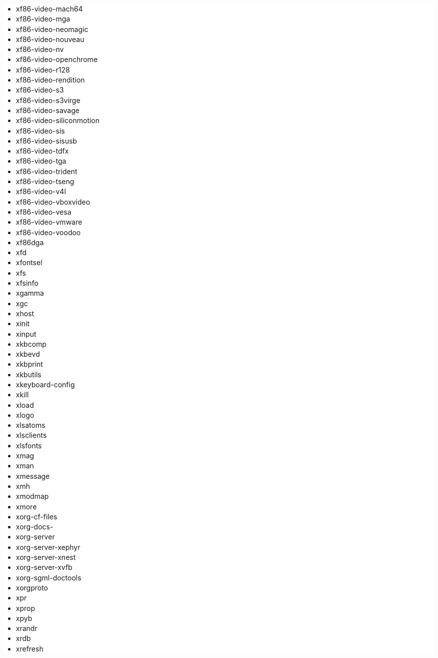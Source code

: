 * xf86-video-mach64
* xf86-video-mga
* xf86-video-neomagic
* xf86-video-nouveau
* xf86-video-nv
* xf86-video-openchrome
* xf86-video-r128
* xf86-video-rendition
* xf86-video-s3
* xf86-video-s3virge
* xf86-video-savage
* xf86-video-siliconmotion
* xf86-video-sis
* xf86-video-sisusb
* xf86-video-tdfx
* xf86-video-tga
* xf86-video-trident
* xf86-video-tseng
* xf86-video-v4l
* xf86-video-vboxvideo
* xf86-video-vesa
* xf86-video-vmware
* xf86-video-voodoo
* xf86dga
* xfd
* xfontsel
* xfs
* xfsinfo
* xgamma
* xgc
* xhost
* xinit
* xinput
* xkbcomp
* xkbevd
* xkbprint
* xkbutils
* xkeyboard-config
* xkill
* xload
* xlogo
* xlsatoms
* xlsclients
* xlsfonts
* xmag
* xman
* xmessage
* xmh
* xmodmap
* xmore
* xorg-cf-files
* xorg-docs-
* xorg-server
* xorg-server-xephyr
* xorg-server-xnest
* xorg-server-xvfb
* xorg-sgml-doctools
* xorgproto
* xpr
* xprop
* xpyb
* xrandr
* xrdb
* xrefresh